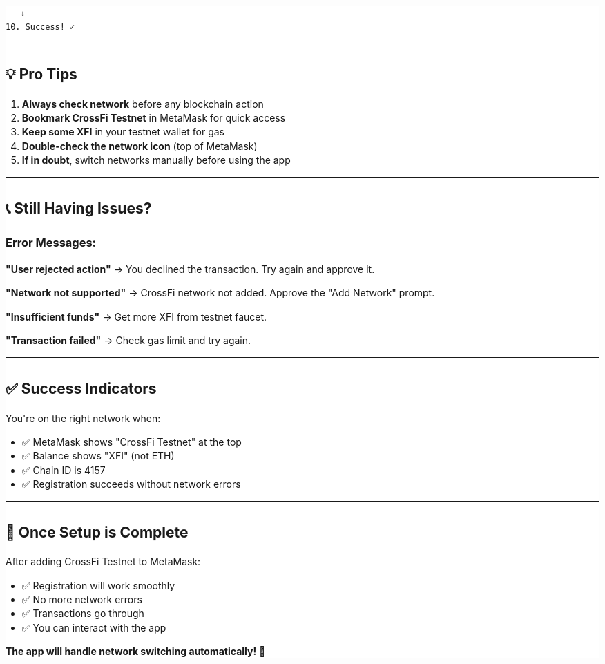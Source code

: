 ```
   ↓
10. Success! ✓
```

---

## 💡 Pro Tips

1. **Always check network** before any blockchain action
2. **Bookmark CrossFi Testnet** in MetaMask for quick access
3. **Keep some XFI** in your testnet wallet for gas
4. **Double-check the network icon** (top of MetaMask)
5. **If in doubt**, switch networks manually before using the app

---

## 📞 Still Having Issues?

### **Error Messages:**

**"User rejected action"**
→ You declined the transaction. Try again and approve it.

**"Network not supported"**
→ CrossFi network not added. Approve the "Add Network" prompt.

**"Insufficient funds"**
→ Get more XFI from testnet faucet.

**"Transaction failed"**
→ Check gas limit and try again.

---

## ✅ Success Indicators

You're on the right network when:
- ✅ MetaMask shows "CrossFi Testnet" at the top
- ✅ Balance shows "XFI" (not ETH)
- ✅ Chain ID is 4157
- ✅ Registration succeeds without network errors

---

## 🎉 Once Setup is Complete

After adding CrossFi Testnet to MetaMask:
- ✅ Registration will work smoothly
- ✅ No more network errors
- ✅ Transactions go through
- ✅ You can interact with the app

**The app will handle network switching automatically!** 🚀

